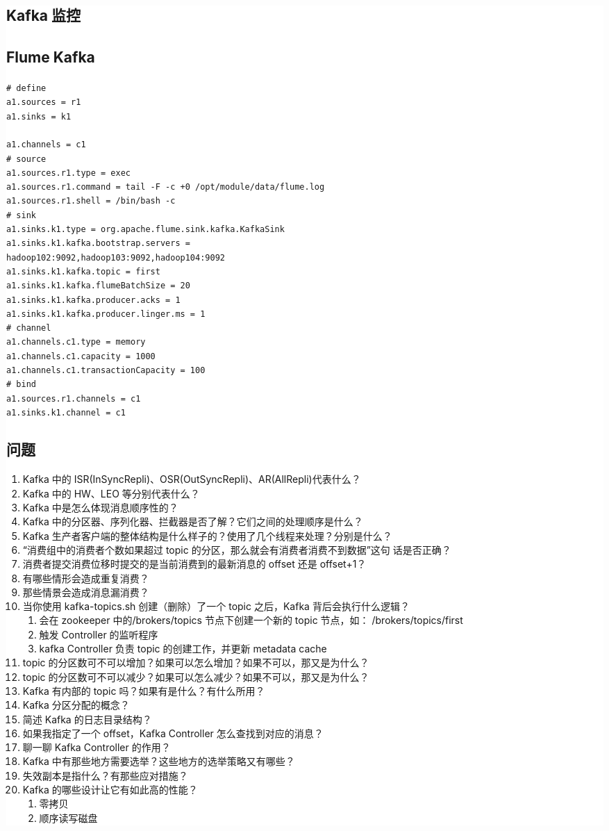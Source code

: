 ## Kafka 监控

## Flume Kafka

```properties
# define
a1.sources = r1
a1.sinks = k1

a1.channels = c1
# source
a1.sources.r1.type = exec
a1.sources.r1.command = tail -F -c +0 /opt/module/data/flume.log
a1.sources.r1.shell = /bin/bash -c
# sink
a1.sinks.k1.type = org.apache.flume.sink.kafka.KafkaSink
a1.sinks.k1.kafka.bootstrap.servers =
hadoop102:9092,hadoop103:9092,hadoop104:9092
a1.sinks.k1.kafka.topic = first
a1.sinks.k1.kafka.flumeBatchSize = 20
a1.sinks.k1.kafka.producer.acks = 1
a1.sinks.k1.kafka.producer.linger.ms = 1
# channel
a1.channels.c1.type = memory
a1.channels.c1.capacity = 1000
a1.channels.c1.transactionCapacity = 100
# bind
a1.sources.r1.channels = c1
a1.sinks.k1.channel = c1
```

## 问题

1. Kafka 中的 ISR(InSyncRepli)、OSR(OutSyncRepli)、AR(AllRepli)代表什么？
2. Kafka 中的 HW、LEO 等分别代表什么？
3. Kafka 中是怎么体现消息顺序性的？
4. Kafka 中的分区器、序列化器、拦截器是否了解？它们之间的处理顺序是什么？
5. Kafka 生产者客户端的整体结构是什么样子的？使用了几个线程来处理？分别是什么？
6. “消费组中的消费者个数如果超过 topic 的分区，那么就会有消费者消费不到数据”这句 话是否正确？
7. 消费者提交消费位移时提交的是当前消费到的最新消息的 offset 还是 offset+1？
8. 有哪些情形会造成重复消费？
9. 那些情景会造成消息漏消费？
10. 当你使用 kafka-topics.sh 创建（删除）了一个 topic 之后，Kafka 背后会执行什么逻辑？
    1. 会在 zookeeper 中的/brokers/topics 节点下创建一个新的 topic 节点，如： /brokers/topics/first
    2. 触发 Controller 的监听程序
    3. kafka Controller 负责 topic 的创建工作，并更新 metadata cache
11. topic 的分区数可不可以增加？如果可以怎么增加？如果不可以，那又是为什么？
12. topic 的分区数可不可以减少？如果可以怎么减少？如果不可以，那又是为什么？
13. Kafka 有内部的 topic 吗？如果有是什么？有什么所用？
14. Kafka 分区分配的概念？
15. 简述 Kafka 的日志目录结构？
16. 如果我指定了一个 offset，Kafka Controller 怎么查找到对应的消息？
17. 聊一聊 Kafka Controller 的作用？
18. Kafka 中有那些地方需要选举？这些地方的选举策略又有哪些？
19. 失效副本是指什么？有那些应对措施？
20. Kafka 的哪些设计让它有如此高的性能？
    1. 零拷贝
    2. 顺序读写磁盘

